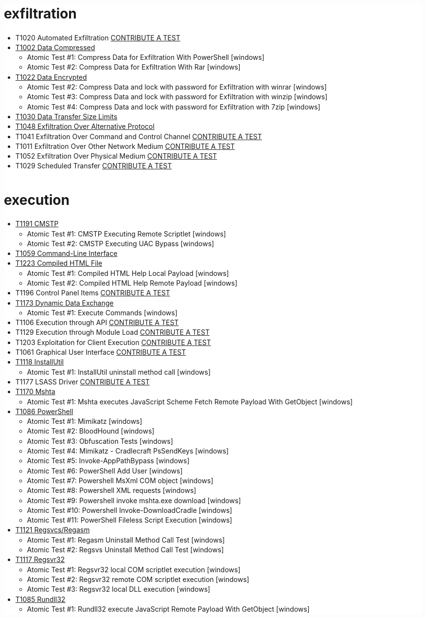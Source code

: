 # exfiltration
- T1020 Automated Exfiltration [CONTRIBUTE A TEST](https://atomicredteam.io/contributing)
- [T1002 Data Compressed](./T1002/T1002.md)
  - Atomic Test #1: Compress Data for Exfiltration With PowerShell [windows]
  - Atomic Test #2: Compress Data for Exfiltration With Rar [windows]
- [T1022 Data Encrypted](./T1022/T1022.md)
  - Atomic Test #2: Compress Data and lock with password for Exfiltration with winrar [windows]
  - Atomic Test #3: Compress Data and lock with password for Exfiltration with winzip [windows]
  - Atomic Test #4: Compress Data and lock with password for Exfiltration with 7zip [windows]
- [T1030 Data Transfer Size Limits](./T1030/T1030.md)
- [T1048 Exfiltration Over Alternative Protocol](./T1048/T1048.md)
- T1041 Exfiltration Over Command and Control Channel [CONTRIBUTE A TEST](https://atomicredteam.io/contributing)
- T1011 Exfiltration Over Other Network Medium [CONTRIBUTE A TEST](https://atomicredteam.io/contributing)
- T1052 Exfiltration Over Physical Medium [CONTRIBUTE A TEST](https://atomicredteam.io/contributing)
- T1029 Scheduled Transfer [CONTRIBUTE A TEST](https://atomicredteam.io/contributing)

# execution
- [T1191 CMSTP](./T1191/T1191.md)
  - Atomic Test #1: CMSTP Executing Remote Scriptlet [windows]
  - Atomic Test #2: CMSTP Executing UAC Bypass [windows]
- [T1059 Command-Line Interface](./T1059/T1059.md)
- [T1223 Compiled HTML File](./T1223/T1223.md)
  - Atomic Test #1: Compiled HTML Help Local Payload [windows]
  - Atomic Test #2: Compiled HTML Help Remote Payload [windows]
- T1196 Control Panel Items [CONTRIBUTE A TEST](https://atomicredteam.io/contributing)
- [T1173 Dynamic Data Exchange](./T1173/T1173.md)
  - Atomic Test #1: Execute Commands [windows]
- T1106 Execution through API [CONTRIBUTE A TEST](https://atomicredteam.io/contributing)
- T1129 Execution through Module Load [CONTRIBUTE A TEST](https://atomicredteam.io/contributing)
- T1203 Exploitation for Client Execution [CONTRIBUTE A TEST](https://atomicredteam.io/contributing)
- T1061 Graphical User Interface [CONTRIBUTE A TEST](https://atomicredteam.io/contributing)
- [T1118 InstallUtil](./T1118/T1118.md)
  - Atomic Test #1: InstallUtil uninstall method call [windows]
- T1177 LSASS Driver [CONTRIBUTE A TEST](https://atomicredteam.io/contributing)
- [T1170 Mshta](./T1170/T1170.md)
  - Atomic Test #1: Mshta executes JavaScript Scheme Fetch Remote Payload With GetObject [windows]
- [T1086 PowerShell](./T1086/T1086.md)
  - Atomic Test #1: Mimikatz [windows]
  - Atomic Test #2: BloodHound [windows]
  - Atomic Test #3: Obfuscation Tests [windows]
  - Atomic Test #4: Mimikatz - Cradlecraft PsSendKeys [windows]
  - Atomic Test #5: Invoke-AppPathBypass [windows]
  - Atomic Test #6: PowerShell Add User [windows]
  - Atomic Test #7: Powershell MsXml COM object [windows]
  - Atomic Test #8: Powershell XML requests [windows]
  - Atomic Test #9: Powershell invoke mshta.exe download [windows]
  - Atomic Test #10: Powershell Invoke-DownloadCradle [windows]
  - Atomic Test #11: PowerShell Fileless Script Execution [windows]
- [T1121 Regsvcs/Regasm](./T1121/T1121.md)
  - Atomic Test #1: Regasm Uninstall Method Call Test [windows]
  - Atomic Test #2: Regsvs Uninstall Method Call Test [windows]
- [T1117 Regsvr32](./T1117/T1117.md)
  - Atomic Test #1: Regsvr32 local COM scriptlet execution [windows]
  - Atomic Test #2: Regsvr32 remote COM scriptlet execution [windows]
  - Atomic Test #3: Regsvr32 local DLL execution [windows]
- [T1085 Rundll32](./T1085/T1085.md)
  - Atomic Test #1: Rundll32 execute JavaScript Remote Payload With GetObject [windows]